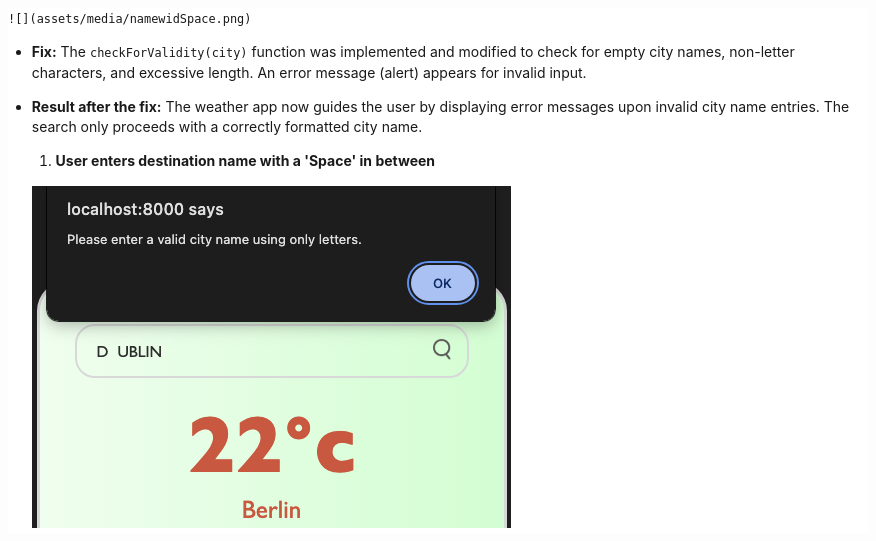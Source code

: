     ![](assets/media/namewidSpace.png)

- **Fix:** The `checkForValidity(city)` function was implemented and modified to check for empty city names, non-letter characters, and excessive length. An error message (alert)  appears for invalid  input.
 
- **Result after the fix:** The weather app now guides the user by displaying error messages upon invalid city name entries. The search only proceeds with a correctly formatted city name.

    1. **User enters destination name with a 'Space' in between**


    ![](assets/media/enternamewidSPACE.png)
